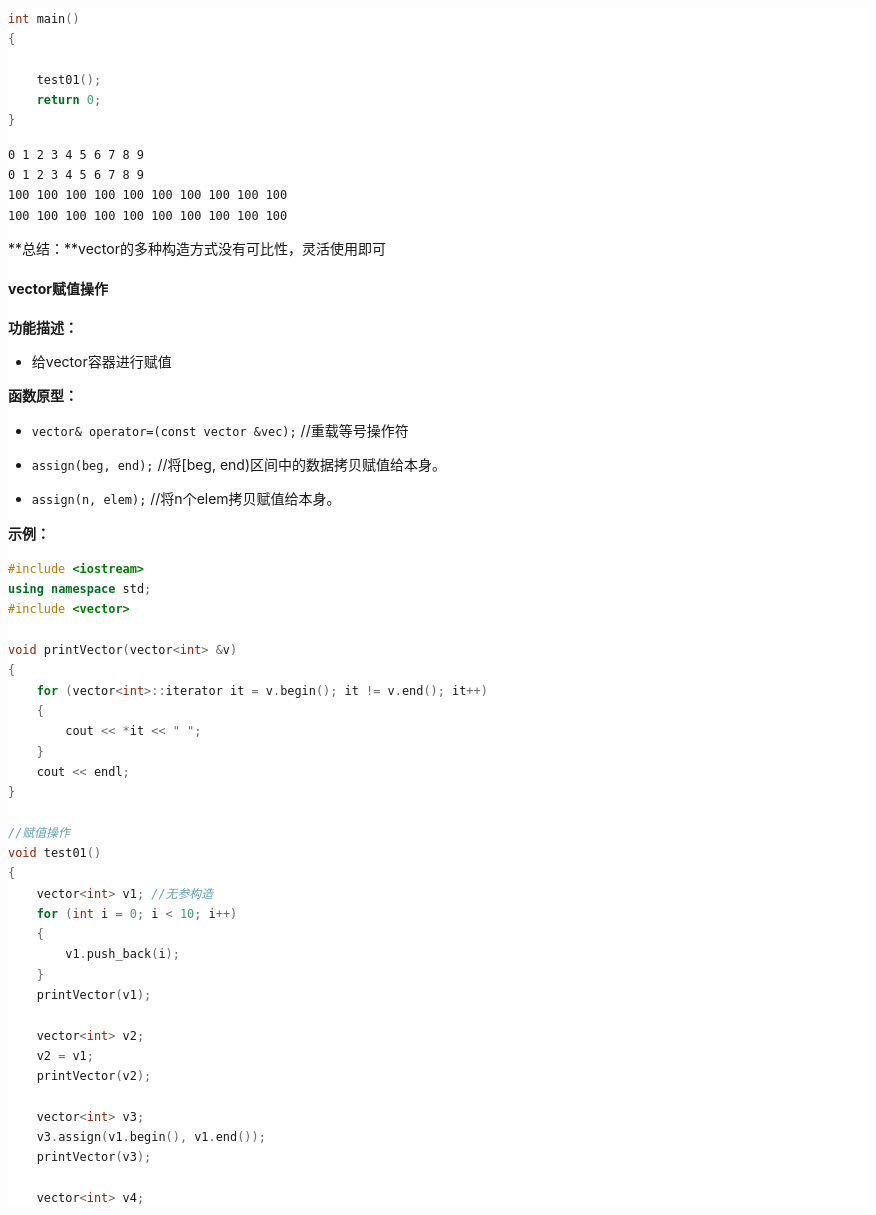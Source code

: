 ```C++
int main()
{

	test01();
	return 0;
}
```

```
0 1 2 3 4 5 6 7 8 9 
0 1 2 3 4 5 6 7 8 9
100 100 100 100 100 100 100 100 100 100
100 100 100 100 100 100 100 100 100 100
```

**总结：**vector的多种构造方式没有可比性，灵活使用即可



#### vector赋值操作

**功能描述：**

* 给vector容器进行赋值

**函数原型：**

* `vector& operator=(const vector &vec);`        //重载等号操作符


* `assign(beg, end);`       //将[beg, end)区间中的数据拷贝赋值给本身。
* `assign(n, elem);`        //将n个elem拷贝赋值给本身。



**示例：**

```C++
#include <iostream>
using namespace std;
#include <vector>

void printVector(vector<int> &v)
{
	for (vector<int>::iterator it = v.begin(); it != v.end(); it++)
	{
		cout << *it << " ";
	}
	cout << endl;
}

//赋值操作
void test01()
{
	vector<int> v1; //无参构造
	for (int i = 0; i < 10; i++)
	{
		v1.push_back(i);
	}
	printVector(v1);

	vector<int> v2;
	v2 = v1;
	printVector(v2);

	vector<int> v3;
	v3.assign(v1.begin(), v1.end());
	printVector(v3);

	vector<int> v4;
```